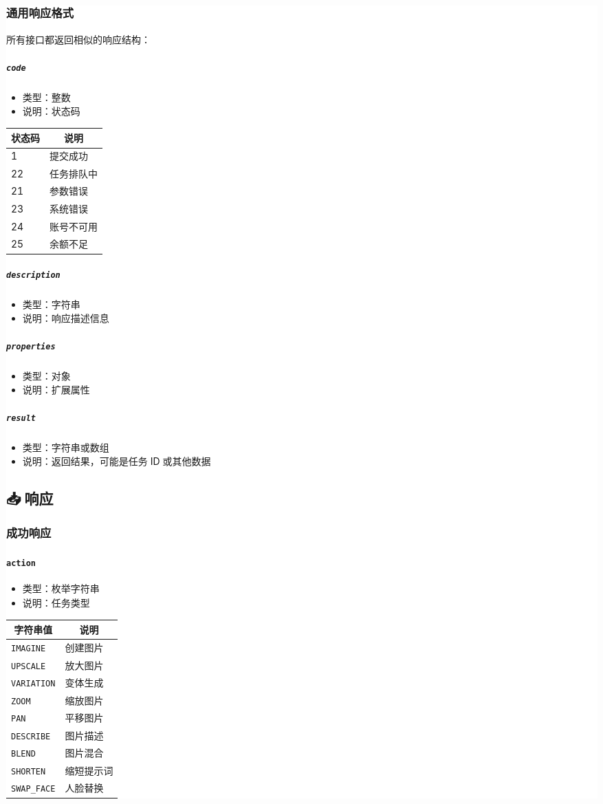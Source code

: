 ### 通用响应格式

所有接口都返回相似的响应结构：

##### `code`
- 类型：整数
- 说明：状态码

| 状态码 | 说明 |
|--------|------|
| 1 | 提交成功 |
| 22 | 任务排队中 |
| 21 | 参数错误 |
| 23 | 系统错误 |
| 24 | 账号不可用 |
| 25 | 余额不足 |

##### `description`
- 类型：字符串
- 说明：响应描述信息

##### `properties`
- 类型：对象
- 说明：扩展属性

##### `result`
- 类型：字符串或数组
- 说明：返回结果，可能是任务 ID 或其他数据

## 📥 响应

### 成功响应

#### `action`
- 类型：枚举字符串
- 说明：任务类型

| 字符串值 | 说明 |
|--------|------|
| `IMAGINE` | 创建图片 |
| `UPSCALE` | 放大图片 |
| `VARIATION` | 变体生成 |
| `ZOOM` | 缩放图片 |
| `PAN` | 平移图片 |
| `DESCRIBE` | 图片描述 |
| `BLEND` | 图片混合 |
| `SHORTEN` | 缩短提示词 |
| `SWAP_FACE` | 人脸替换 |
